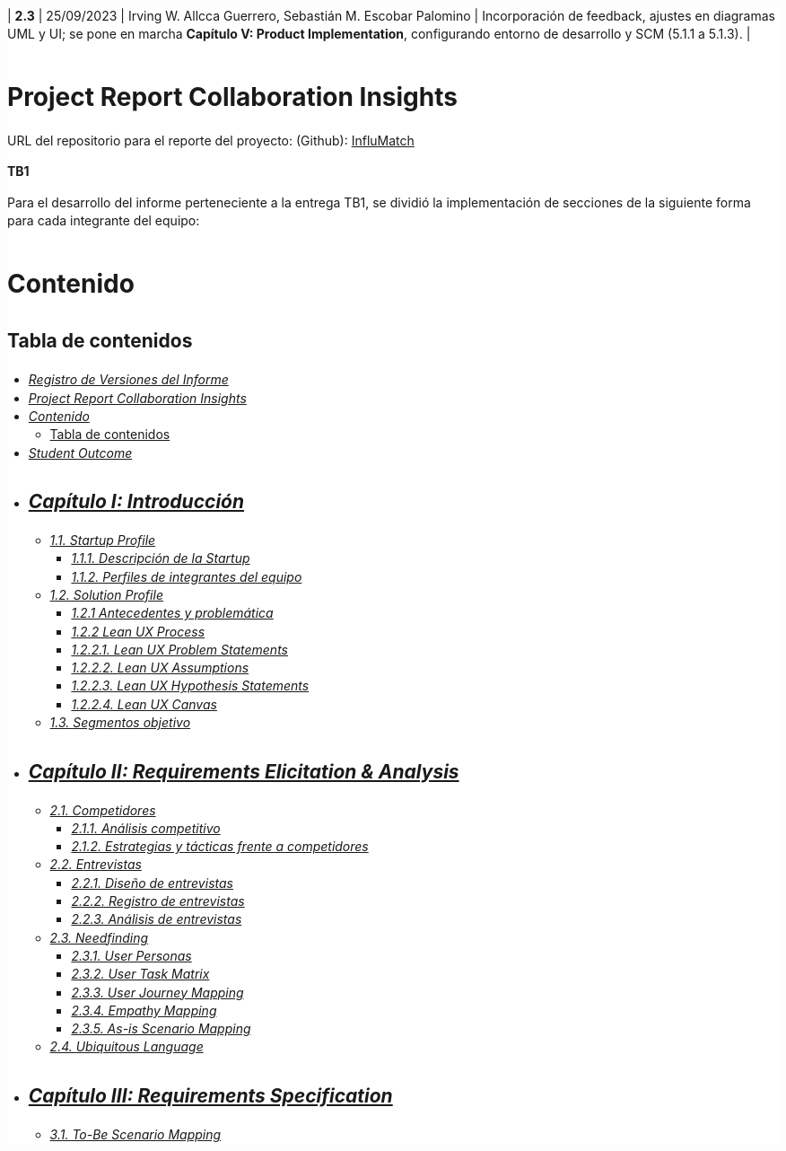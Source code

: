 | **2.3** | 25/09/2023 | Irving W. Allcca Guerrero, Sebastián M. Escobar Palomino                                                                              | Incorporación de feedback, ajustes en diagramas UML y UI; se pone en marcha **Capítulo V: Product Implementation**, configurando entorno de desarrollo y SCM (5.1.1 a 5.1.3).                                                        |


# Project Report Collaboration Insights

URL del repositorio para el reporte del proyecto: (Github): [InfluMatch](https://github.com/1ASI0729-2510-4307-G2-InfluMatch)




**TB1**

Para el desarrollo del informe perteneciente a la entrega TB1, se dividió la implementación de secciones de la siguiente forma
para cada integrante del equipo:



# Contenido
## Tabla de contenidos
- [*Registro de Versiones del Informe*](#registro-de-versiones-del-informe)
- [*Project Report Collaboration Insights*](#project-report-collaboration-insights)
- [*Contenido*](#contenido)
    - [Tabla de contenidos](#tabla-de-contenidos)
- [*Student Outcome*](#student-outcome)
- ## [ *Capítulo I: Introducción* ](./report/chapter1/chapter-1.md/#Capítulo-I:-Introducción)
  - [*1.1. Startup Profile*](./report/chapter1/chapter-1.md/#11-startup-profile)
    - [*1.1.1. Descripción de la Startup*](./report/chapter1/chapter-1.md/#111-descripción-de-la-startup)
    - [*1.1.2. Perfiles de integrantes del equipo*](./report/chapter1/chapter-1.md/#112-perfiles-de-integrantes-del-equipo)
  - [*1.2. Solution Profile*](./report/chapter1/chapter-1.md/#12-solution-profile)
    - [*1.2.1 Antecedentes y problemática*](./report/chapter1/chapter-1.md/#121-antecedentes-y-problemática)
    - [*1.2.2 Lean UX Process*](./report/chapter1/chapter-1.md/#122-lean-ux-process)
    - [*1.2.2.1. Lean UX Problem Statements*](./report/chapter1/chapter-1.md/#1221-lean-ux-problem-statements)
    - [*1.2.2.2. Lean UX Assumptions*](./report/chapter1/chapter-1.md/#1222-lean-ux-assumptions)
    - [*1.2.2.3. Lean UX Hypothesis Statements*](./report/chapter1/chapter-1.md/#1221-lean-ux-problem-statements)
    - [*1.2.2.4. Lean UX Canvas*](./report/chapter1/chapter-1.md/#1224-lean-ux-canvas)
  - [*1.3. Segmentos objetivo*](./report/chapter1/chapter-1.md/#13-segmentos-objetivos)
- ## [ *Capítulo II: Requirements Elicitation \& Analysis* ](./report/chapter2/chapter-2.md/#capítulo-ii-requirements-elicitation--analysis)
    - [*2.1. Competidores*](./report/chapter2/chapter-2.md/#21-competidores)
        - [*2.1.1. Análisis competitivo*](./report/chapter2/chapter-2.md/#211-análisis-competitivo)
        - [*2.1.2. Estrategias y tácticas frente a competidores*](./report/chapter2/chapter-2.md/#212-estrategias-y-tácticas-frente-a-competidores)
    - [*2.2. Entrevistas*](./report/chapter2/chapter-2.md/#22-entrevistas)
        - [*2.2.1. Diseño de entrevistas*](./report/chapter2/chapter-2.md/#221-diseño-de-entrevistas)
        - [*2.2.2. Registro de entrevistas*](./report/chapter2/chapter-2.md/#222-registro-de-entrevistas)
        - [*2.2.3. Análisis de entrevistas*](./report/chapter2/chapter-2.md/#223-análisis-de-entrevistas)
    - [*2.3. Needfinding*](./report/chapter2/chapter-2.md/#23-needfinding)
        - [*2.3.1. User Personas*](./report/chapter2/chapter-2.md/#231-user-personas)
        - [*2.3.2. User Task Matrix*](./report/chapter2/chapter-2.md/#232-user-task-matrix)
        - [*2.3.3. User Journey Mapping*](./report/chapter2/chapter-2.md/#233-user-journey-mapping)
        - [*2.3.4. Empathy Mapping*](./report/chapter2/chapter-2.md/#234-empathy-mapping)
        - [*2.3.5. As-is Scenario Mapping*](./report/chapter2/chapter-2.md/#235-as-is-scenario-mapping)
    - [*2.4. Ubiquitous Language*](./report/chapter2/chapter-2.md/#24-ubiquitous-language)
- ## [ *Capítulo III: Requirements Specification* ](./report/chapter3/chapter-3.md/#capítulo-iii-requirements-specification)
    - [*3.1. To-Be Scenario Mapping*](./report/chapter3/chapter-3.md/#31-to-be-scenario-mapping)